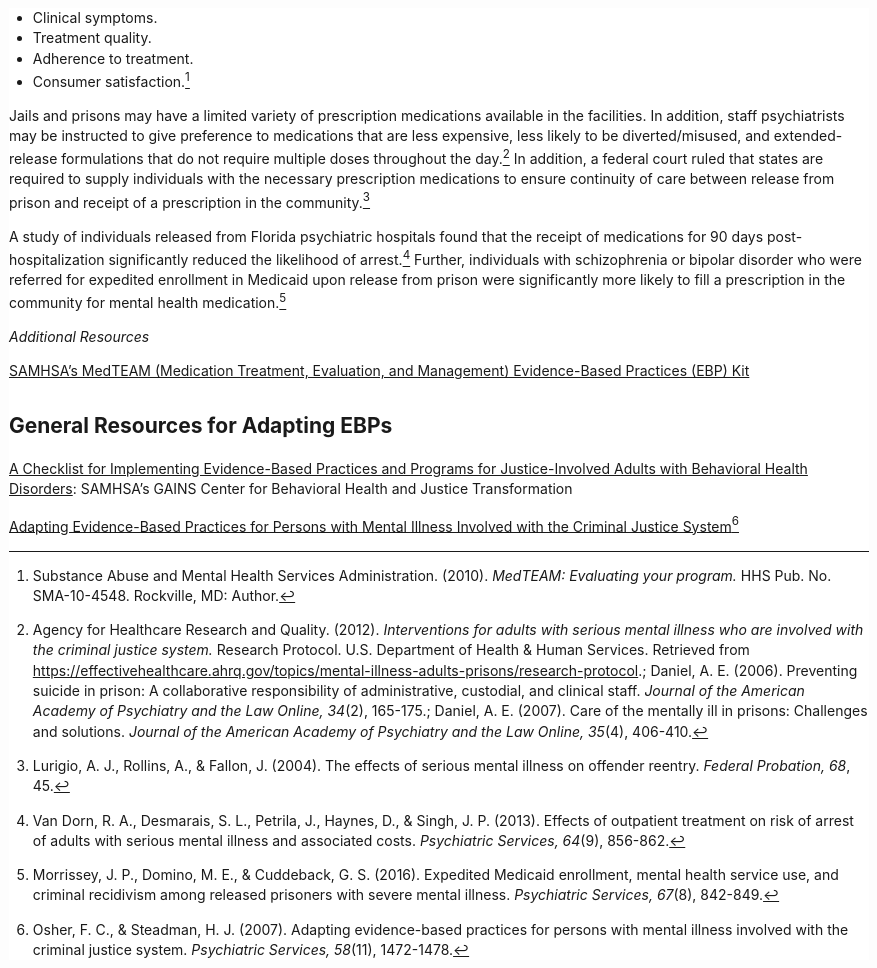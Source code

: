 -	Clinical symptoms. 
-	Treatment quality.
-	Adherence to treatment. 
-	Consumer satisfaction.[^47]

Jails and prisons may have a limited variety of prescription medications available in the facilities. In addition, staff psychiatrists may be instructed to give preference to medications that are less expensive, less likely to be diverted/misused, and extended-release formulations that do not require multiple doses throughout the day.[^48] In addition, a federal court ruled that states are required to supply individuals with the necessary prescription medications to ensure continuity of care between release from prison and receipt of a prescription in the community.[^49]

A study of individuals released from Florida psychiatric hospitals found that the receipt of medications for 90 days post-hospitalization significantly reduced the likelihood of arrest.[^50] Further, individuals with schizophrenia or bipolar disorder who were referred for expedited enrollment in Medicaid upon release from prison were significantly more likely to fill a prescription in the community for mental health medication.[^51]

_Additional Resources_

[SAMHSA’s MedTEAM (Medication Treatment, Evaluation, and Management) Evidence-Based Practices (EBP) Kit](https://store.samhsa.gov/product/MedTEAM-Medication-Treatment-Evaluation-and-Management-Evidence-Based-Practices-EBP-KIT/SMA10-4549)

## General Resources for Adapting EBPs

[A Checklist for Implementing Evidence-Based Practices and Programs for Justice-Involved Adults with Behavioral Health Disorders](https://csgjusticecenter.org/wp-content/uploads/2013/04/SAMHSA-GAINS.pdf): SAMHSA’s GAINS Center for Behavioral Health and Justice Transformation

[Adapting Evidence-Based Practices for Persons with Mental Illness Involved with the Criminal Justice System](https://ps.psychiatryonline.org/doi/full/10.1176/ps.2007.58.11.1472)[^52] 

[^1]: Mueser, K. T., Corrigan, P. W., Hilton, D. W., Tanzman, B., Schaub, A., Gingerich, S., Essock, S. M., Tarrier, N., Morey, B., Vogel-Scibilia, S., & Herz, M. I. (2002). Illness management and recovery: A review of the research. _Psychiatric Services, 53_(10), 1272-1284.

[^2]: Substance Abuse and Mental Health Services Administration. (2009). _Illness management and recovery: Building your program._ HHS Pub. No. SMA-09-4462, Rockville, MD: Author.

[^3]: Mueser, K. T., Corrigan, P. W., Hilton, D. W., Tanzman, B., Schaub, A., Gingerich, S., Essock, S. M., Tarrier, N., Morey, B., Vogel-Scibilia, S., & Herz, M. I. (2002). Illness management and recovery: A review of the research. _Psychiatric Services, 53_(10), 1272-1284.

[^4]: Mueser, K. T. (2013). _Illness management and recovery._ Rockville, MD: SAMHSA’S GAINS Center for Behavioral Health and Justice Transformation. Retrieved from https://www.prainc.com/wp-content/uploads/2015/10/fact-sheet-illness-management-recovery.pdf

[^5]: Washington State Institute for Public Policy. (2017). _Illness management and recovery (IMR). Benefit-Cost Results._ Retrieved from http://www.wsipp.wa.gov/BenefitCost/ProgramPdf/288/Illness-Management-and-Recovery-IMR

[^6]: Substance Abuse and Mental Health Services Administration. (2009). _Family psychoeducation: Building your program._ HHS Pub. No. SMA-09-4422, Rockville, MD: Author.

[^7]: Dixon, L., McFarlane, W. R., Lefley, H., Lucksted, A., Cohen, M., Falloon, I., … & Sondheimer, D. (2001). Evidence-based practices for services to families of people with psychiatric disabilities. _Psychiatric Services, 52_(7), 903-910.; Dyck, D. G., Hendryx, M. S., Short, R. A., Voss, W. D., & McFarlane, W. R. (2002). Service use among patients with schizophrenia in psychoeducational multiple-family group treatment. _Psychiatric Services, 53_(6), 749-754.

[^8]: Dixon, L., McFarlane, W. R., Lefley, H., Lucksted, A., Cohen, M., Falloon, I., … & Sondheimer, D. (2001). Evidence-based practices for services to families of people with psychiatric disabilities. _Psychiatric Services, 52_(7), 903-910.; Falloon, I. R., Held, T., Coverdale, J. H., Roncone, R., & Laidlaw, T. M. (1999). Family interventions for schizophrenia: A review of long-term benefits of international studies. _Psychiatric Rehabilitation Skills, 3_(2), 268-290.

[^9]: Cuijpers, P., & Stam, H. (2000). Burnout among relatives of psychiatric patients attending psychoeducational support groups. _Psychiatric Services, 51_(3), 375-379.

[^10]: Cuijpers, P., & Stam, H. (2000). Burnout among relatives of psychiatric patients attending psychoeducational support groups. _Psychiatric Services, 51_(3), 375-379.

[^11]: Tarrier, N., Lowson, K., & Barrowclough, C. (1991). Some aspects of family interventions in schizophrenia. II: Financial considerations. _The British Journal of Psychiatry, 159_(4), 481-484.

[^12]: Malone, D. K. (2009). Assessing criminal history as a predictor of future housing success for homeless adults with behavioral health disorders. _Psychiatric Services, 60_(2), 224-230.

[^13]: Fontaine, J. (2013). The role of supportive housing in successful reentry outcomes for disabled prisoners. _Cityscape, 15_(3), 53-76.

[^14]: Substance Abuse and Mental Health Services Administration. (2010). _Permanent Supportive Housing: Building Your Program._ HHS Pub. No. SMA-10-4509, Rockville, MD: Center for Mental Health Services, Substance Abuse and Mental Health Services Administration, U.S. Department of Health and Human Services.

[^15]: National Alliance on Mental Illness. (n.d.) _Securing Stable Housing._ Retrieved from https://www.nami.org/Find-Support/Living-with-a-Mental-Health-Condition/Securing-Stable-Housing.

[^16]: Culhane, D. P., Metraux, S., & Hadley, T. (2001). The impact of supportive housing for homeless people with severe mental illness on the utilization of the public health, corrections, and emergency shelter systems: The New York-New York Initiative. _Housing Policy Debate, 13_(1), 107-63.


[^17]: Culhane, D. P., Metraux, S., & Hadley, T. (2001). The impact of supportive housing for homeless people with severe mental illness on the utilization of the public health, corrections, and emergency shelter systems: The New York-New York Initiative. _Housing Policy Debate, 13_(1), 107-63.
[^18]: Culhane, D. P., Metraux, S., & Hadley, T. (2001). The impact of supportive housing for homeless people with severe mental illness on the utilization of the public health, corrections, and emergency shelter systems: The New York-New York Initiative. _Housing Policy Debate, 13_(1), 107-63.
[^19]: Fontaine, J. (2013). The role of supportive housing in successful reentry outcomes for disabled prisoners. _Cityscape, 15_(3), 53-76.
[^20]: Bond, G. R., Becker, D. R., Drake, R. E., Rapp, C. A., Meisler, N., Lehman, A. F., Bell, M. D., & Blyler, C. R. (2001). Implementing supported employment as an evidence-based practice. _Psychiatric Services, 52_(3), 313-322.
[^21]: Bond, G. R., Becker, D. R., Drake, R. E., Rapp, C. A., Meisler, N., Lehman, A. F., Bell, M. D., & Blyler, C. R. (2001). Implementing supported employment as an evidence-based practice. _Psychiatric Services, 52_(3), 313-322.
[^22]: Bond, G. R., Drake, R. E., & Becker, D. R. (2008). An update on randomized controlled trials of evidence-based supported employment. _Psychiatric Rehabilitation Journal, 31_(4), 280.
[^23]: Note: Hours worked may be due to personal preference or other factors; SE programs can provide individualized counseling to help participants understand how various types of employment could affect their eligibility for government assistance (e.g. Supplemental Security Income, Social Security Disability Insurance). See Bond et al. (2008) for more.;
[^24]: Bond, G. R., Resnick, S. G., Drake, R. E., Xie, H., McHugo, G. J., & Bebout, R. R. (2001). Does competitive employment improve nonvocational outcomes for people with severe mental illness?. _Journal of Consulting and Clinical Psychology, 69_(3), 489.
[^25]: Washington State Institute for Public Policy. (2017). _Individual Placement and Support (IPS) for individuals with serious mental illness. Benefit-cost results._ Retrieved from http://www.wsipp.wa.gov/BenefitCost/Program/293
[^26]: Bond, G. R., Kim, S. J., Becker, D. R., Swanson, S. J., Drake, R. E., Krzos, I. M., Fraser, V. V., O’Neill, S., & Frounfelker, R. L. (2015). A controlled trial of supported employment for people with severe mental illness and justice involvement. _Psychiatric Services, 66_(10), 1027-1034.
[^27]: Markland, D., Ryan, R. M., Tobin, V. J., & Rollnick, S. (2005). Motivational interviewing and self–determination theory. _Journal of Social and Clinical Psychology, 24_(6), 811-831.
[^28]: Martino, S., Carroll, K., Kostas, D., Perkins, J., & Rounsaville, B. (2002). Dual diagnosis motivational interviewing: a modification of motivational interviewing for substance-abusing patients with psychotic disorders. _Journal of Substance Abuse Treatment, 23_(4), 297-308.
[^29]: McMurran, M. (2009). Motivational interviewing with offenders: A systematic review. _Legal and Criminological Psychology, 14_(1), 83-100.
[^30]: Center for Evidence-Based Practices. (2016). _Motivational interviewing._ Cleveland, OH: Center for Evidence-Based Practices at Case Western Reserve University. Retrieved from https://www.centerforebp.case.edu/practices/mi
[^31]: Westra, H. A., Aviram, A., & Doell, F. K. (2011). Extending motivational interviewing to the treatment of major mental health problems: current directions and evidence. _The Canadian Journal of Psychiatry, 56_(11), 643-650.
[^32]: Cleary, M., Hunt, G. E., Matheson, S., & Walter, G. (2009). Psychosocial treatments for people with co‐occurring severe mental illness and substance misuse: Systematic review. _Journal of Advanced Nursing, 65_(2), 238-258.
[^33]: Cleary, M., Hunt, G. E., Matheson, S., & Walter, G. (2009). Psychosocial treatments for people with co‐occurring severe mental illness and substance misuse: Systematic review. _Journal of Advanced Nursing, 65_(2), 238-258.
[^34]: Drake, R. E., Essock, S. M., Shaner, A., Carey, K. B., Minkoff, K., Kola, L., Lynde, D., … & Rickards, L. (2001). Implementing dual diagnosis services for clients with severe mental illness. _Psychiatric Services, 52_(4), 469-476.
[^35]: Abram, K. M., & Teplin, L. A. (1991). Co-occurring disorders among mentally ill jail detainees: Implications for public policy. _American Psychologist, 46_(10), 1036.
[^36]: Substance Abuse and Mental Health Services Administration. (2009). _Integrated Treatment for Co-Occurring Disorders: Building Your Program._ DHHS Pub. No. SMA-08-4366, Rockville, MD: Center for Mental Health Services, Substance Abuse and Mental Health Services Administration, U.S. Department of Health and Human Services.
[^37]: Peters, R. H., Young, M. S., Rojas, E. C., & Gorey, C. M. (2017). Evidence-based treatment and supervision practices for co-occurring mental and substance use disorders in the criminal justice system. _The American Journal of Drug and Alcohol Abuse, 43_(4), 475-488.
[^38]: Peters, R. H., Wexler, H. K., & Lurigio, A. J. (2015). Co-occurring substance use and mental disorders in the criminal justice system: A new frontier of clinical practice and research. _Psychiatric Rehabilitation Journal, 38_(1), 1-6.
[^39]: Peters, R. H., Young, M. S., Rojas, E. C., & Gorey, C. M. (2017). Evidence-based treatment and supervision practices for co-occurring mental and substance use disorders in the criminal justice system. _The American Journal of Drug and Alcohol Abuse, 43_(4), 475-488.
[^40]: Johnson, J. E., Schonbrun, Y. C., Peabody, M. E., Shefner, R. T., Fernandes, K. M., Rosen, R. K., & Zlotnick, C. (2015). Provider experiences with prison care and aftercare for women with co-occurring mental health and substance use disorders: Treatment, resource, and systems integration challenges. _The Journal of Behavioral Health Services & Research, 42_(4), 417-436.
[^41]: Note: [The National Institute of Mental Health](https://www.nimh.nih.gov/health/topics/mental-health-medications/index.shtml) defines the main categories of psychotropic medications as: stimulants, antidepressants, antipsychotics, mood stabilizers, and antianxiety agents.
[^42]: Blandford, A., & Osher, F. (2012). _A Checklist for Implementing Evidence-Based Practices and Programs (EBPs) for Justice-Involved Adults with Behavioral Health Disorders._ Delmar, NY: SAMHSA’s GAINS Center for Behavioral Health and Justice Transformation.
[^43]: Bond, G. R., Salyers, M. P., Rollins, A. L., Rapp, C. A., & Zipple, A. M. (2004). How evidence-based practices contribute to community integration. _Community Mental Health Journal, 40_(6), 569-588.
[^44]: Muller-Isberner, R., & Hodgins, S. (2000). _Evidence-based treatment for mentally disordered offenders. Violence, Crime and Mentally Disordered Offenders: Concepts and Methods for Effective Treatment and Prevention._ Toronto: John Wiley & Sons, Ltd.
[^45]: Substance Abuse and Mental Health Services Administration. (2010). _MedTEAM: Building your program._ HHS Pub. No. SMA-10-4548. Rockville, MD: Author.
[^46]: Substance Abuse and Mental Health Services Administration. (2010). _MedTEAM: Building your program._ HHS Pub. No. SMA-10-4548. Rockville, MD: Author.
[^47]: Substance Abuse and Mental Health Services Administration. (2010). _MedTEAM: Evaluating your program._ HHS Pub. No. SMA-10-4548. Rockville, MD: Author.
[^48]: Agency for Healthcare Research and Quality. (2012). _Interventions for adults with serious mental illness who are involved with the criminal justice system._ Research Protocol. U.S. Department of Health & Human Services. Retrieved from https://effectivehealthcare.ahrq.gov/topics/mental-illness-adults-prisons/research-protocol.; Daniel, A. E. (2006). Preventing suicide in prison: A collaborative responsibility of administrative, custodial, and clinical staff. _Journal of the American Academy of Psychiatry and the Law Online, 34_(2), 165-175.; Daniel, A. E. (2007). Care of the mentally ill in prisons: Challenges and solutions. _Journal of the American Academy of Psychiatry and the Law Online, 35_(4), 406-410.
[^49]: Lurigio, A. J., Rollins, A., & Fallon, J. (2004). The effects of serious mental illness on offender reentry. _Federal Probation, 68_, 45.
[^50]: Van Dorn, R. A., Desmarais, S. L., Petrila, J., Haynes, D., & Singh, J. P. (2013). Effects of outpatient treatment on risk of arrest of adults with serious mental illness and associated costs. _Psychiatric Services, 64_(9), 856-862.
[^51]: Morrissey, J. P., Domino, M. E., & Cuddeback, G. S. (2016). Expedited Medicaid enrollment, mental health service use, and criminal recidivism among released prisoners with severe mental illness. _Psychiatric Services, 67_(8), 842-849.
[^52]: Osher, F. C., & Steadman, H. J. (2007). Adapting evidence-based practices for persons with mental illness involved with the criminal justice system. _Psychiatric Services, 58_(11), 1472-1478.